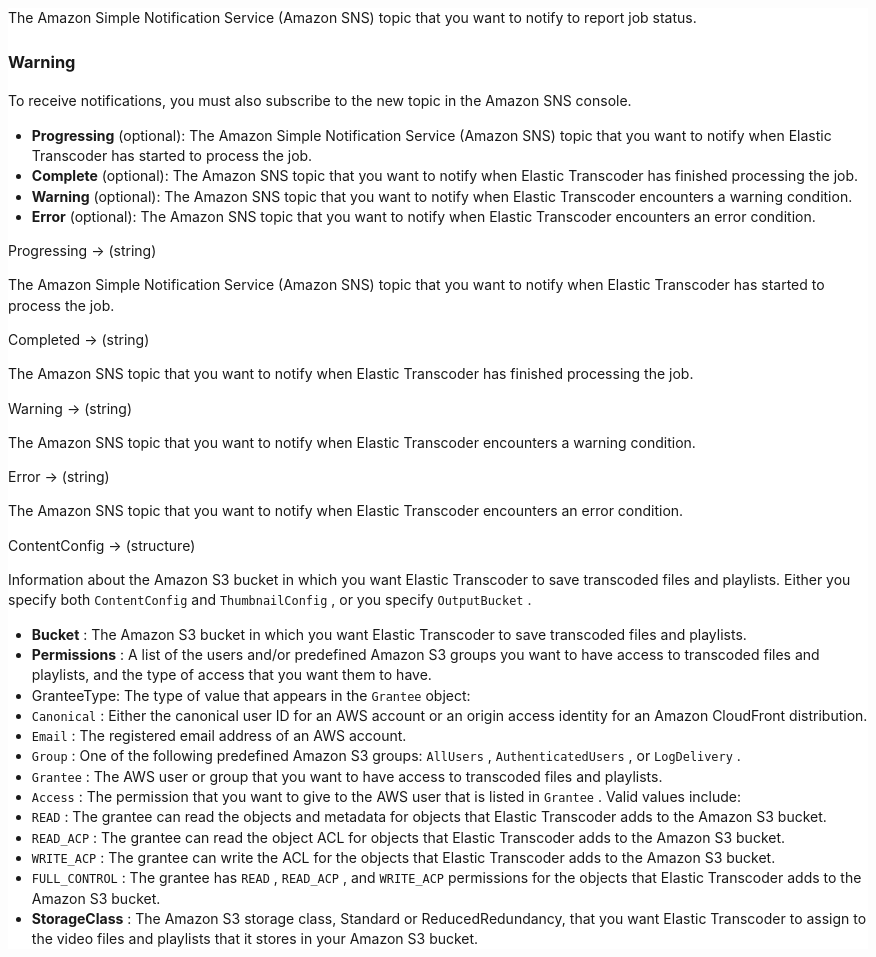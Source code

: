The Amazon Simple Notification Service (Amazon SNS) topic that you want to notify to report job status.

### Warning

To receive notifications, you must also subscribe to the new topic in the Amazon SNS console.

- **Progressing** (optional): The Amazon Simple Notification Service (Amazon SNS) topic that you want to notify when Elastic Transcoder has started to process the job.
- **Complete** (optional): The Amazon SNS topic that you want to notify when Elastic Transcoder has finished processing the job.
- **Warning** (optional): The Amazon SNS topic that you want to notify when Elastic Transcoder encounters a warning condition.
- **Error** (optional): The Amazon SNS topic that you want to notify when Elastic Transcoder encounters an error condition.

Progressing -> (string)

The Amazon Simple Notification Service (Amazon SNS) topic that you want to notify when Elastic Transcoder has started to process the job.

Completed -> (string)

The Amazon SNS topic that you want to notify when Elastic Transcoder has finished processing the job.

Warning -> (string)

The Amazon SNS topic that you want to notify when Elastic Transcoder encounters a warning condition.

Error -> (string)

The Amazon SNS topic that you want to notify when Elastic Transcoder encounters an error condition.

ContentConfig -> (structure)

Information about the Amazon S3 bucket in which you want Elastic Transcoder to save transcoded files and playlists. Either you specify both `ContentConfig` and `ThumbnailConfig` , or you specify `OutputBucket` .

- **Bucket** : The Amazon S3 bucket in which you want Elastic Transcoder to save transcoded files and playlists.
- **Permissions** : A list of the users and/or predefined Amazon S3 groups you want to have access to transcoded files and playlists, and the type of access that you want them to have.
- GranteeType: The type of value that appears in the `Grantee` object:
- `Canonical` : Either the canonical user ID for an AWS account or an origin access identity for an Amazon CloudFront distribution.
- `Email` : The registered email address of an AWS account.
- `Group` : One of the following predefined Amazon S3 groups: `AllUsers` , `AuthenticatedUsers` , or `LogDelivery` .
- `Grantee` : The AWS user or group that you want to have access to transcoded files and playlists.
- `Access` : The permission that you want to give to the AWS user that is listed in `Grantee` . Valid values include:
- `READ` : The grantee can read the objects and metadata for objects that Elastic Transcoder adds to the Amazon S3 bucket.
- `READ_ACP` : The grantee can read the object ACL for objects that Elastic Transcoder adds to the Amazon S3 bucket.
- `WRITE_ACP` : The grantee can write the ACL for the objects that Elastic Transcoder adds to the Amazon S3 bucket.
- `FULL_CONTROL` : The grantee has `READ` , `READ_ACP` , and `WRITE_ACP` permissions for the objects that Elastic Transcoder adds to the Amazon S3 bucket.
- **StorageClass** : The Amazon S3 storage class, Standard or ReducedRedundancy, that you want Elastic Transcoder to assign to the video files and playlists that it stores in your Amazon S3 bucket.
